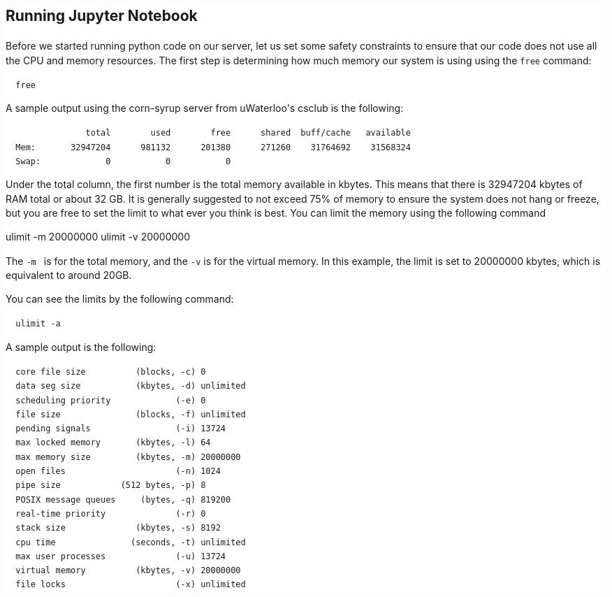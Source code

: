 ## Running Jupyter Notebook

Before we started running python code on our server, let us set some safety constraints to ensure that our code does not use all the CPU and memory resources.  The first step is determining how much memory our system is using using the `free` command:

```
  free
```
A sample output using the corn-syrup server from uWaterloo's csclub is the following:


```
                total        used        free      shared  buff/cache   available
  Mem:       32947204      981132      201380      271260    31764692    31568324
  Swap:             0           0           0

```
Under the total column, the first number is the total memory available in kbytes.  This means that there is 32947204 kbytes of RAM total or about 32 GB.  It is generally suggested to not exceed 75% of memory to ensure the system does not hang or freeze, but you are free to set the limit to what ever you think is best. You can limit the memory using the following command

  ulimit -m 20000000
  ulimit -v 20000000

The `-m ` is for the total memory, and the `-v` is for the virtual memory. In this example, the limit is set to 20000000 kbytes, which is equivalent to around 20GB. 

You can see the limits by the following command:

```
  ulimit -a

```
A sample output is the following:

```
  core file size          (blocks, -c) 0
  data seg size           (kbytes, -d) unlimited
  scheduling priority             (-e) 0
  file size               (blocks, -f) unlimited
  pending signals                 (-i) 13724
  max locked memory       (kbytes, -l) 64
  max memory size         (kbytes, -m) 20000000
  open files                      (-n) 1024
  pipe size            (512 bytes, -p) 8
  POSIX message queues     (bytes, -q) 819200
  real-time priority              (-r) 0
  stack size              (kbytes, -s) 8192
  cpu time               (seconds, -t) unlimited
  max user processes              (-u) 13724
  virtual memory          (kbytes, -v) 20000000
  file locks                      (-x) unlimited

```
